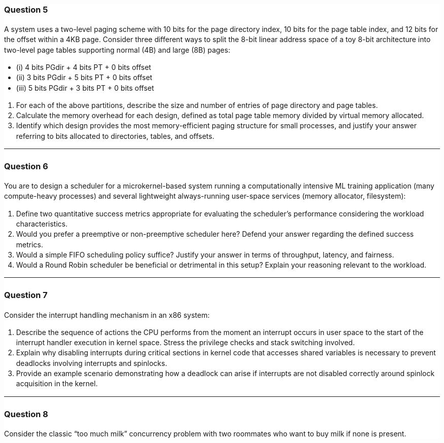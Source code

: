 
### Question 5  
A system uses a two-level paging scheme with 10 bits for the page directory index, 10 bits for the page table index, and 12 bits for the offset within a 4KB page. Consider three different ways to split the 8-bit linear address space of a toy 8-bit architecture into two-level page tables supporting normal (4B) and large (8B) pages:

- (i) 4 bits PGdir + 4 bits PT + 0 bits offset  
- (ii) 3 bits PGdir + 5 bits PT + 0 bits offset  
- (iii) 5 bits PGdir + 3 bits PT + 0 bits offset  

1. For each of the above partitions, describe the size and number of entries of page directory and page tables.  
2. Calculate the memory overhead for each design, defined as total page table memory divided by virtual memory allocated.  
3. Identify which design provides the most memory-efficient paging structure for small processes, and justify your answer referring to bits allocated to directories, tables, and offsets.

---

### Question 6  
You are to design a scheduler for a microkernel-based system running a computationally intensive ML training application (many compute-heavy processes) and several lightweight always-running user-space services (memory allocator, filesystem):

1. Define two quantitative success metrics appropriate for evaluating the scheduler’s performance considering the workload characteristics.  
2. Would you prefer a preemptive or non-preemptive scheduler here? Defend your answer regarding the defined success metrics.  
3. Would a simple FIFO scheduling policy suffice? Justify your answer in terms of throughput, latency, and fairness.  
4. Would a Round Robin scheduler be beneficial or detrimental in this setup? Explain your reasoning relevant to the workload.

---

### Question 7  
Consider the interrupt handling mechanism in an x86 system:

1. Describe the sequence of actions the CPU performs from the moment an interrupt occurs in user space to the start of the interrupt handler execution in kernel space. Stress the privilege checks and stack switching involved.  
2. Explain why disabling interrupts during critical sections in kernel code that accesses shared variables is necessary to prevent deadlocks involving interrupts and spinlocks.  
3. Provide an example scenario demonstrating how a deadlock can arise if interrupts are not disabled correctly around spinlock acquisition in the kernel.

---

### Question 8  
Consider the classic “too much milk” concurrency problem with two roommates who want to buy milk if none is present.
